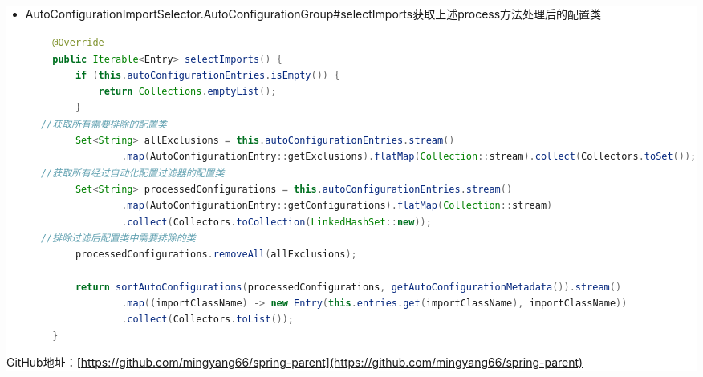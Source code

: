 - AutoConfigurationImportSelector.AutoConfigurationGroup#selectImports获取上述process方法处理后的配置类

```java
		@Override
		public Iterable<Entry> selectImports() {
			if (this.autoConfigurationEntries.isEmpty()) {
				return Collections.emptyList();
			}
      //获取所有需要排除的配置类
			Set<String> allExclusions = this.autoConfigurationEntries.stream()
					.map(AutoConfigurationEntry::getExclusions).flatMap(Collection::stream).collect(Collectors.toSet());
      //获取所有经过自动化配置过滤器的配置类
			Set<String> processedConfigurations = this.autoConfigurationEntries.stream()
					.map(AutoConfigurationEntry::getConfigurations).flatMap(Collection::stream)
					.collect(Collectors.toCollection(LinkedHashSet::new));
      //排除过滤后配置类中需要排除的类
			processedConfigurations.removeAll(allExclusions);

			return sortAutoConfigurations(processedConfigurations, getAutoConfigurationMetadata()).stream()
					.map((importClassName) -> new Entry(this.entries.get(importClassName), importClassName))
					.collect(Collectors.toList());
		}
```



GitHub地址：[https://github.com/mingyang66/spring-parent](https://github.com/mingyang66/spring-parent)